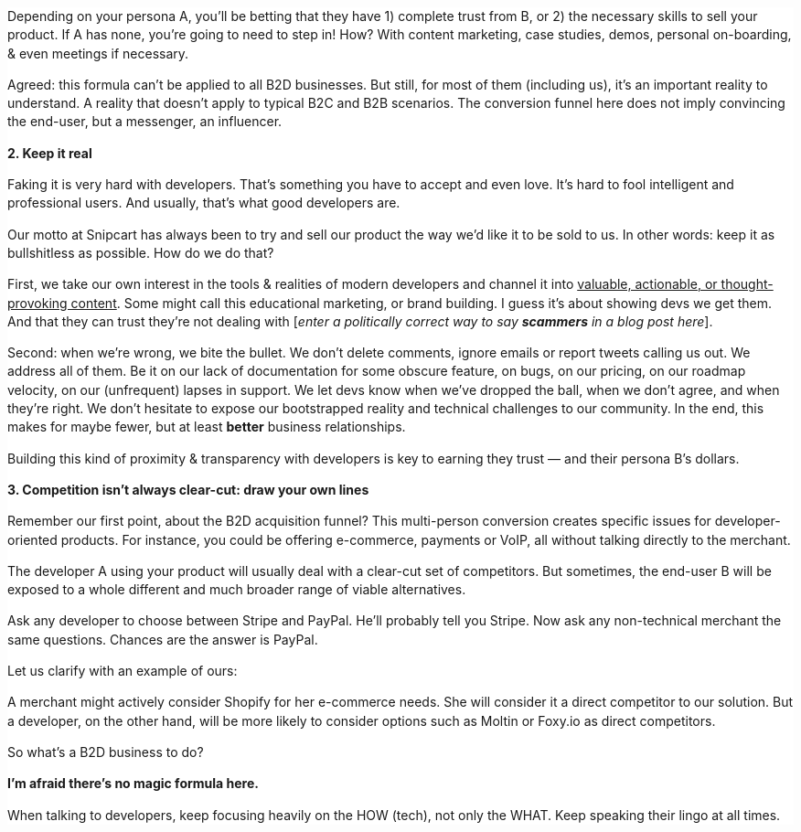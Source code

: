 Depending on your persona A, you’ll be betting that they have 1) complete trust from B, or 2) the necessary skills to sell your product. If A has none, you’re going to need to step in! How? With content marketing, case studies, demos, personal on-boarding, & even meetings if necessary.

Agreed: this formula can’t be applied to all B2D businesses. But still, for most of them (including us), it’s an important reality to understand. A reality that doesn’t apply to typical B2C and B2B scenarios. The conversion funnel here does not imply convincing the end-user, but a messenger, an influencer.

**2. Keep it real**

Faking it is very hard with developers. That’s something you have to accept and even love. It’s hard to fool intelligent and professional users. And usually, that’s what good developers are.

Our motto at Snipcart has always been to try and sell our product the way we’d like it to be sold to us. In other words: keep it as bullshitless as possible. How do we do that?

First, we take our own interest in the tools & realities of modern developers and channel it into [valuable, actionable, or thought-provoking content](https://snipcart.com/blog). Some might call this educational marketing, or brand building. I guess it’s about showing devs we get them. And that they can trust they’re not dealing with \[_enter a politically correct way to say **scammers** in a blog post here_\].

Second: when we’re wrong, we bite the bullet. We don’t delete comments, ignore emails or report tweets calling us out. We address all of them. Be it on our lack of documentation for some obscure feature, on bugs, on our pricing, on our roadmap velocity, on our (unfrequent) lapses in support. We let devs know when we’ve dropped the ball, when we don’t agree, and when they’re right. We don’t hesitate to expose our bootstrapped reality and technical challenges to our community. In the end, this makes for maybe fewer, but at least **better** business relationships.

Building this kind of proximity & transparency with developers is key to earning they trust — and their persona B’s dollars.

**3. Competition isn’t always clear-cut: draw your own lines**

Remember our first point, about the B2D acquisition funnel? This multi-person conversion creates specific issues for developer-oriented products. For instance, you could be offering e-commerce, payments or VoIP, all without talking directly to the merchant.

The developer A using your product will usually deal with a clear-cut set of competitors. But sometimes, the end-user B will be exposed to a whole different and much broader range of viable alternatives.

Ask any developer to choose between Stripe and PayPal. He’ll probably tell you Stripe. Now ask any non-technical merchant the same questions. Chances are the answer is PayPal.

Let us clarify with an example of ours:

A merchant might actively consider Shopify for her e-commerce needs. She will consider it a direct competitor to our solution. But a developer, on the other hand, will be more likely to consider options such as Moltin or Foxy.io as direct competitors.

So what’s a B2D business to do?

**I’m afraid there’s no magic formula here.**

When talking to developers, keep focusing heavily on the HOW (tech), not only the WHAT. Keep speaking their lingo at all times.
